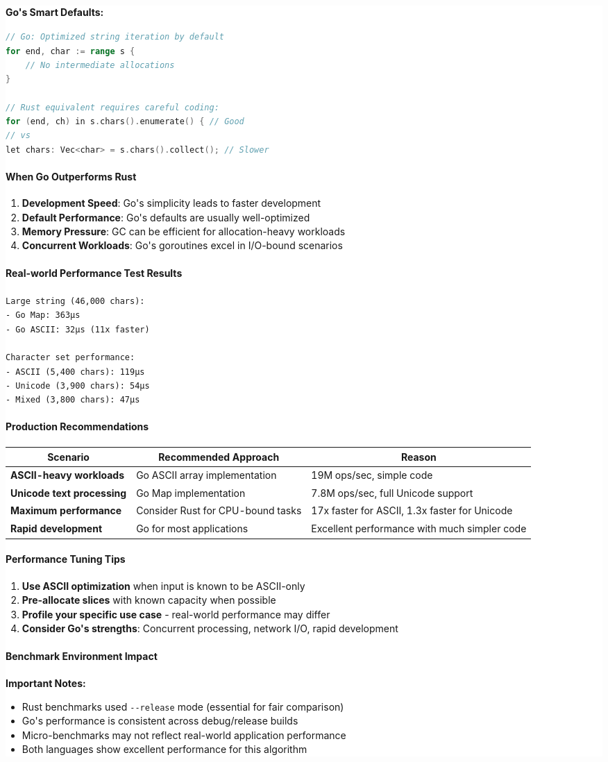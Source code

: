 **Go's Smart Defaults:**
```go
// Go: Optimized string iteration by default
for end, char := range s {
    // No intermediate allocations
}

// Rust equivalent requires careful coding:
for (end, ch) in s.chars().enumerate() { // Good
// vs
let chars: Vec<char> = s.chars().collect(); // Slower
```

#### When Go Outperforms Rust

1. **Development Speed**: Go's simplicity leads to faster development
2. **Default Performance**: Go's defaults are usually well-optimized
3. **Memory Pressure**: GC can be efficient for allocation-heavy workloads
4. **Concurrent Workloads**: Go's goroutines excel in I/O-bound scenarios

#### Real-world Performance Test Results

```
Large string (46,000 chars):
- Go Map: 363µs
- Go ASCII: 32µs (11x faster)

Character set performance:
- ASCII (5,400 chars): 119µs
- Unicode (3,900 chars): 54µs
- Mixed (3,800 chars): 47µs
```

#### Production Recommendations

| Scenario | Recommended Approach | Reason |
|----------|---------------------|---------|
| **ASCII-heavy workloads** | Go ASCII array implementation | 19M ops/sec, simple code |
| **Unicode text processing** | Go Map implementation | 7.8M ops/sec, full Unicode support |
| **Maximum performance** | Consider Rust for CPU-bound tasks | 17x faster for ASCII, 1.3x faster for Unicode |
| **Rapid development** | Go for most applications | Excellent performance with much simpler code |

#### Performance Tuning Tips

1. **Use ASCII optimization** when input is known to be ASCII-only
2. **Pre-allocate slices** with known capacity when possible
3. **Profile your specific use case** - real-world performance may differ
4. **Consider Go's strengths**: Concurrent processing, network I/O, rapid development

#### Benchmark Environment Impact

**Important Notes:**
- Rust benchmarks used `--release` mode (essential for fair comparison)
- Go's performance is consistent across debug/release builds
- Micro-benchmarks may not reflect real-world application performance
- Both languages show excellent performance for this algorithm
